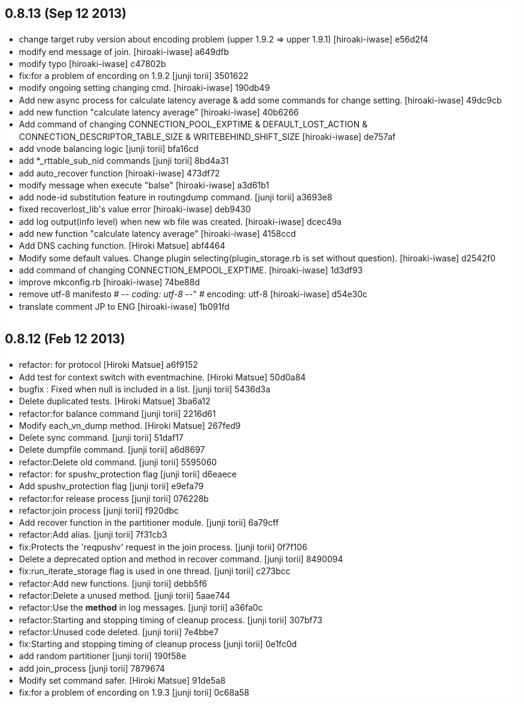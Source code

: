## 0.8.13 (Sep 12 2013)

* change target ruby version about encoding problem (upper 1.9.2 => upper 1.9.1) [hiroaki-iwase] e56d2f4
* modify end message of join. [hiroaki-iwase] a649dfb
* modify typo [hiroaki-iwase] c47802b
* fix:for a problem of encording on 1.9.2 [junji torii] 3501622
* modify ongoing setting changing cmd. [hiroaki-iwase] 190db49
* Add new async process for calculate latency average & add some commands for change setting. [hiroaki-iwase] 49dc9cb
* add new function "calculate latency average" [hiroaki-iwase] 40b6266
* Add command of changing CONNECTION_POOL_EXPTIME & DEFAULT_LOST_ACTION & CONNECTION_DESCRIPTOR_TABLE_SIZE & WRITEBEHIND_SHIFT_SIZE [hiroaki-iwase] de757af
* add vnode balancing logic [junji torii] bfa16cd
* add *_rttable_sub_nid commands [junji torii] 8bd4a31
* add auto_recover function [hiroaki-iwase] 473df72
* modify message when execute "balse" [hiroaki-iwase] a3d61b1
* add node-id substitution feature in routingdump command. [junji torii] a3693e8
* fixed recoverlost_lib's value error [hiroaki-iwase] deb9430
* add log output(info level) when new wb file was created. [hiroaki-iwase] dcec49a
* add new function "calculate latency average" [hiroaki-iwase] 4158ccd
* Add DNS caching function. [Hiroki Matsue] abf4464
* Modify some default values. Change plugin selecting(plugin_storage.rb is set without question). [hiroaki-iwase] d2542f0
* add command of changing CONNECTION_EMPOOL_EXPTIME. [hiroaki-iwase] 1d3df93
* improve mkconfig.rb [hiroaki-iwase] 74be88d
* remove utf-8 manifesto # -*- coding: utf-8 -*-" # encoding: utf-8 [hiroaki-iwase] d54e30c
* translate comment JP to ENG [hiroaki-iwase] 1b091fd

## 0.8.12 (Feb 12 2013)

* refactor: for protocol [Hiroki Matsue] a6f9152
* Add test for context switch with eventmachine. [Hiroki Matsue] 50d0a84
* bugfix : Fixed when null is included in a list. [junji torii] 5436d3a
* Delete duplicated tests. [Hiroki Matsue] 3ba6a12
* refactor:for balance command [junji torii] 2216d61
* Modify each_vn_dump method. [Hiroki Matsue] 267fed9
* Delete sync command. [junji torii] 51daf17
* Delete dumpfile command. [junji torii] a6d8697
* refactor:Delete old command. [junji torii] 5595060
* refactor: for spushv_protection flag [junji torii] d6eaece
* Add spushv_protection flag [junji torii] e9efa79
* refactor:for release process [junji torii] 076228b
* refactor:join process [junji torii] f920dbc
* Add recover function in the partitioner module. [junji torii] 6a79cff
* refactor:Add alias. [junji torii] 7f31cb3
* fix:Protects the 'reqpushv' request in the join process. [junji torii] 0f7f106
* Delete a deprecated option and method in recover command. [junji torii] 8490094
* fix:run_iterate_storage flag is used in one thread. [junji torii] c273bcc
* refactor:Add new functions. [junji torii] debb5f6
* refactor:Delete a unused method. [junji torii] 5aae744
* refactor:Use the __method__ in log messages. [junji torii] a36fa0c
* refactor:Starting and stopping timing of cleanup process. [junji torii] 307bf73
* refactor:Unused code deleted. [junji torii] 7e4bbe7
* fix:Starting and stopping timing of cleanup process [junji torii] 0e1fc0d
* add random partitioner [junji torii] 190f58e
* add join_process [junji torii] 7879674
* Modify set command safer. [Hiroki Matsue] 91de5a8
* fix:for a problem of encording on 1.9.3 [junji torii] 0c68a58
